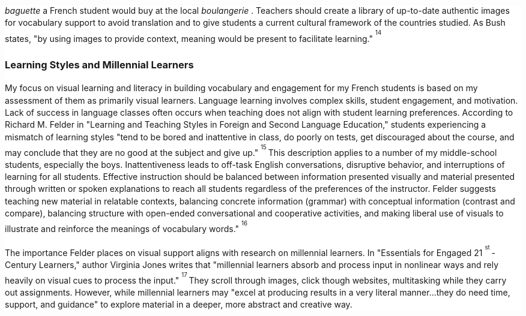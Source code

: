 <i>
baguette
</i>
a French student would buy at the local
<i>
boulangerie
</i>
. Teachers should create a library of up-to-date authentic images for vocabulary support to avoid translation and to give students a current cultural framework of the countries studied. As Bush states, "by using images to provide context, meaning would be present to facilitate learning."
<sup>
<sup>
14
</sup>
</sup>
</p>
<h3>
Learning Styles and Millennial Learners
</h3>
<p>
My focus on visual learning and literacy in building vocabulary and engagement for my French students is based on my assessment of them as primarily visual learners. Language learning involves complex skills, student engagement, and motivation. Lack of success in language classes often occurs when teaching does not align with student learning preferences. According to Richard M. Felder in "Learning and Teaching Styles in Foreign and Second Language Education," students experiencing a mismatch of learning styles "tend to be bored and inattentive in class, do poorly on tests, get discouraged about the course, and may conclude that they are no good at the subject and give up."
<sup>
<sup>
15
</sup>
</sup>
This description applies to a number of my middle-school students, especially the boys. Inattentiveness leads to off-task English conversations, disruptive behavior, and interruptions of learning for all students. Effective instruction should be balanced between information presented visually and material presented through written or spoken explanations to reach all students regardless of the preferences of the instructor. Felder suggests teaching new material in relatable contexts, balancing concrete information (grammar) with conceptual information (contrast and compare), balancing structure with open-ended conversational and cooperative activities, and making liberal use of visuals to illustrate and reinforce the meanings of vocabulary words."
<sup>
<sup>
16
</sup>
</sup>
</p>
<p>
The importance Felder places on visual support aligns with research on millennial learners. In "Essentials for Engaged 21
<sup>
<sup>
st
</sup>
</sup>
-Century Learners," author Virginia Jones writes that "millennial learners absorb and process input in nonlinear ways and rely heavily on visual cues to process the input."
<sup>
<sup>
17
</sup>
</sup>
They scroll through images, click though websites, multitasking while they carry out assignments. However, while millennial learners may "excel at producing results in a very literal manner…they do need time, support, and guidance" to explore material in a deeper, more abstract and creative way.